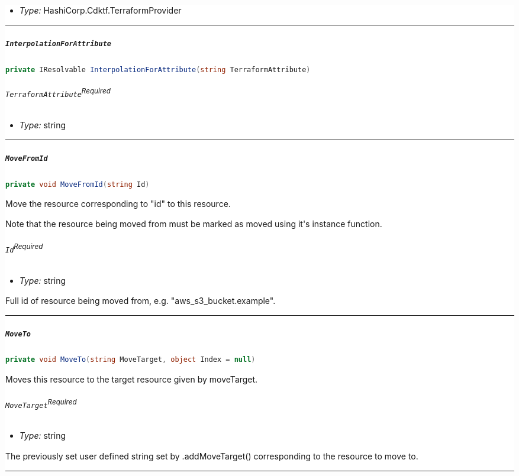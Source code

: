 - *Type:* HashiCorp.Cdktf.TerraformProvider

---

##### `InterpolationForAttribute` <a name="InterpolationForAttribute" id="@cdktf/provider-azurerm.privateEndpoint.PrivateEndpoint.interpolationForAttribute"></a>

```csharp
private IResolvable InterpolationForAttribute(string TerraformAttribute)
```

###### `TerraformAttribute`<sup>Required</sup> <a name="TerraformAttribute" id="@cdktf/provider-azurerm.privateEndpoint.PrivateEndpoint.interpolationForAttribute.parameter.terraformAttribute"></a>

- *Type:* string

---

##### `MoveFromId` <a name="MoveFromId" id="@cdktf/provider-azurerm.privateEndpoint.PrivateEndpoint.moveFromId"></a>

```csharp
private void MoveFromId(string Id)
```

Move the resource corresponding to "id" to this resource.

Note that the resource being moved from must be marked as moved using it's instance function.

###### `Id`<sup>Required</sup> <a name="Id" id="@cdktf/provider-azurerm.privateEndpoint.PrivateEndpoint.moveFromId.parameter.id"></a>

- *Type:* string

Full id of resource being moved from, e.g. "aws_s3_bucket.example".

---

##### `MoveTo` <a name="MoveTo" id="@cdktf/provider-azurerm.privateEndpoint.PrivateEndpoint.moveTo"></a>

```csharp
private void MoveTo(string MoveTarget, object Index = null)
```

Moves this resource to the target resource given by moveTarget.

###### `MoveTarget`<sup>Required</sup> <a name="MoveTarget" id="@cdktf/provider-azurerm.privateEndpoint.PrivateEndpoint.moveTo.parameter.moveTarget"></a>

- *Type:* string

The previously set user defined string set by .addMoveTarget() corresponding to the resource to move to.

---